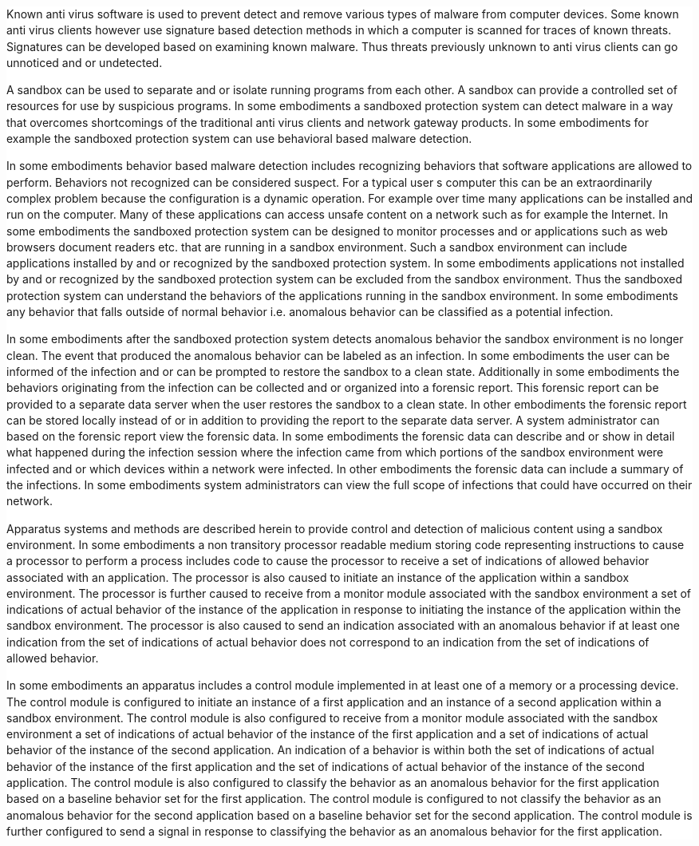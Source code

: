 Known anti virus software is used to prevent detect and remove various types of malware from computer devices. Some known anti virus clients however use signature based detection methods in which a computer is scanned for traces of known threats. Signatures can be developed based on examining known malware. Thus threats previously unknown to anti virus clients can go unnoticed and or undetected.

A sandbox can be used to separate and or isolate running programs from each other. A sandbox can provide a controlled set of resources for use by suspicious programs. In some embodiments a sandboxed protection system can detect malware in a way that overcomes shortcomings of the traditional anti virus clients and network gateway products. In some embodiments for example the sandboxed protection system can use behavioral based malware detection.

In some embodiments behavior based malware detection includes recognizing behaviors that software applications are allowed to perform. Behaviors not recognized can be considered suspect. For a typical user s computer this can be an extraordinarily complex problem because the configuration is a dynamic operation. For example over time many applications can be installed and run on the computer. Many of these applications can access unsafe content on a network such as for example the Internet. In some embodiments the sandboxed protection system can be designed to monitor processes and or applications such as web browsers document readers etc. that are running in a sandbox environment. Such a sandbox environment can include applications installed by and or recognized by the sandboxed protection system. In some embodiments applications not installed by and or recognized by the sandboxed protection system can be excluded from the sandbox environment. Thus the sandboxed protection system can understand the behaviors of the applications running in the sandbox environment. In some embodiments any behavior that falls outside of normal behavior i.e. anomalous behavior can be classified as a potential infection.

In some embodiments after the sandboxed protection system detects anomalous behavior the sandbox environment is no longer clean. The event that produced the anomalous behavior can be labeled as an infection. In some embodiments the user can be informed of the infection and or can be prompted to restore the sandbox to a clean state. Additionally in some embodiments the behaviors originating from the infection can be collected and or organized into a forensic report. This forensic report can be provided to a separate data server when the user restores the sandbox to a clean state. In other embodiments the forensic report can be stored locally instead of or in addition to providing the report to the separate data server. A system administrator can based on the forensic report view the forensic data. In some embodiments the forensic data can describe and or show in detail what happened during the infection session where the infection came from which portions of the sandbox environment were infected and or which devices within a network were infected. In other embodiments the forensic data can include a summary of the infections. In some embodiments system administrators can view the full scope of infections that could have occurred on their network.

Apparatus systems and methods are described herein to provide control and detection of malicious content using a sandbox environment. In some embodiments a non transitory processor readable medium storing code representing instructions to cause a processor to perform a process includes code to cause the processor to receive a set of indications of allowed behavior associated with an application. The processor is also caused to initiate an instance of the application within a sandbox environment. The processor is further caused to receive from a monitor module associated with the sandbox environment a set of indications of actual behavior of the instance of the application in response to initiating the instance of the application within the sandbox environment. The processor is also caused to send an indication associated with an anomalous behavior if at least one indication from the set of indications of actual behavior does not correspond to an indication from the set of indications of allowed behavior.

In some embodiments an apparatus includes a control module implemented in at least one of a memory or a processing device. The control module is configured to initiate an instance of a first application and an instance of a second application within a sandbox environment. The control module is also configured to receive from a monitor module associated with the sandbox environment a set of indications of actual behavior of the instance of the first application and a set of indications of actual behavior of the instance of the second application. An indication of a behavior is within both the set of indications of actual behavior of the instance of the first application and the set of indications of actual behavior of the instance of the second application. The control module is also configured to classify the behavior as an anomalous behavior for the first application based on a baseline behavior set for the first application. The control module is configured to not classify the behavior as an anomalous behavior for the second application based on a baseline behavior set for the second application. The control module is further configured to send a signal in response to classifying the behavior as an anomalous behavior for the first application.
